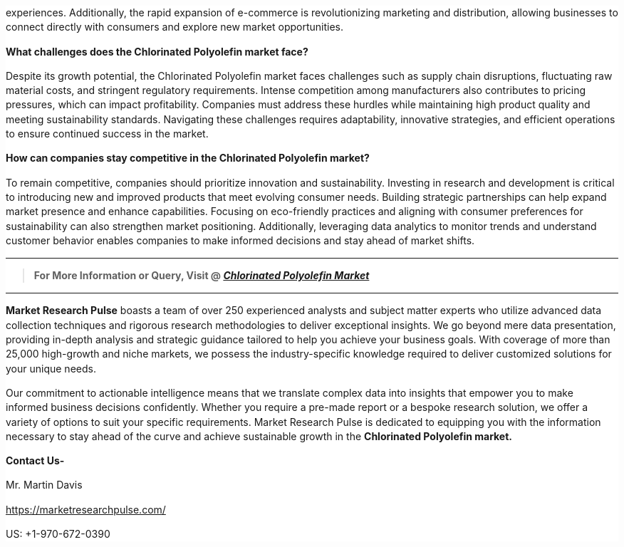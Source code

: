 experiences. Additionally, the rapid expansion of e-commerce is revolutionizing marketing and distribution, allowing businesses to connect directly with consumers and explore new market opportunities.</p><p><strong>What challenges does the Chlorinated Polyolefin market face?</strong></p><p>Despite its growth potential, the Chlorinated Polyolefin market faces challenges such as supply chain disruptions, fluctuating raw material costs, and stringent regulatory requirements. Intense competition among manufacturers also contributes to pricing pressures, which can impact profitability. Companies must address these hurdles while maintaining high product quality and meeting sustainability standards. Navigating these challenges requires adaptability, innovative strategies, and efficient operations to ensure continued success in the market.</p><p><strong>How can companies stay competitive in the Chlorinated Polyolefin market?</strong></p><p>To remain competitive, companies should prioritize innovation and sustainability. Investing in research and development is critical to introducing new and improved products that meet evolving consumer needs. Building strategic partnerships can help expand market presence and enhance capabilities. Focusing on eco-friendly practices and aligning with consumer preferences for sustainability can also strengthen market positioning. Additionally, leveraging data analytics to monitor trends and understand customer behavior enables companies to make informed decisions and stay ahead of market shifts.</p><hr /><blockquote><p><strong>For More Information or Query, Visit @&nbsp;<em><a href="https://marketresearchpulse.com/report/117721/chlorinated-polyolefin-market?utm_source=Linkedin&utm_medium=025">Chlorinated Polyolefin Market</a></em></strong></p></blockquote><hr /><p><strong>Market Research Pulse</strong> boasts a team of over 250 experienced analysts and subject matter experts who utilize advanced data collection techniques and rigorous research methodologies to deliver exceptional insights. We go beyond mere data presentation, providing in-depth analysis and strategic guidance tailored to help you achieve your business goals. With coverage of more than 25,000 high-growth and niche markets, we possess the industry-specific knowledge required to deliver customized solutions for your unique needs.</p><p>Our commitment to actionable intelligence means that we translate complex data into insights that empower you to make informed business decisions confidently. Whether you require a pre-made report or a bespoke research solution, we offer a variety of options to suit your specific requirements. Market Research Pulse is dedicated to equipping you with the information necessary to stay ahead of the curve and achieve sustainable growth in the <strong>Chlorinated Polyolefin market.</strong></p><p><strong>Contact Us-</strong></p><p>Mr. Martin Davis</p><p>https://marketresearchpulse.com/</p><p>US: +1-970-672-0390</p>
